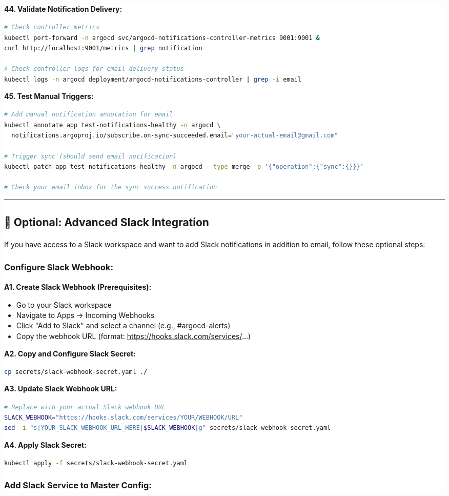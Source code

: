 **44. Validate Notification Delivery:**
   ```bash
   # Check controller metrics
   kubectl port-forward -n argocd svc/argocd-notifications-controller-metrics 9001:9001 &
   curl http://localhost:9001/metrics | grep notification
   
   # Check controller logs for email delivery status
   kubectl logs -n argocd deployment/argocd-notifications-controller | grep -i email
   ```

**45. Test Manual Triggers:**
   ```bash
   # Add manual notification annotation for email
   kubectl annotate app test-notifications-healthy -n argocd \
     notifications.argoproj.io/subscribe.on-sync-succeeded.email="your-actual-email@gmail.com"
   
   # Trigger sync (should send email notification)
   kubectl patch app test-notifications-healthy -n argocd --type merge -p '{"operation":{"sync":{}}}'
   
   # Check your email inbox for the sync success notification
   ```

---

## 🚀 Optional: Advanced Slack Integration

If you have access to a Slack workspace and want to add Slack notifications in addition to email, follow these optional steps:

### **Configure Slack Webhook:**

**A1. Create Slack Webhook (Prerequisites):**
   * Go to your Slack workspace
   * Navigate to Apps → Incoming Webhooks  
   * Click "Add to Slack" and select a channel (e.g., #argocd-alerts)
   * Copy the webhook URL (format: https://hooks.slack.com/services/...)

**A2. Copy and Configure Slack Secret:**
   ```bash
   cp secrets/slack-webhook-secret.yaml ./
   ```

**A3. Update Slack Webhook URL:**
   ```bash
   # Replace with your actual Slack webhook URL  
   SLACK_WEBHOOK="https://hooks.slack.com/services/YOUR/WEBHOOK/URL"
   sed -i "s|YOUR_SLACK_WEBHOOK_URL_HERE|$SLACK_WEBHOOK|g" secrets/slack-webhook-secret.yaml
   ```

**A4. Apply Slack Secret:**
   ```bash
   kubectl apply -f secrets/slack-webhook-secret.yaml
   ```

### **Add Slack Service to Master Config:**

